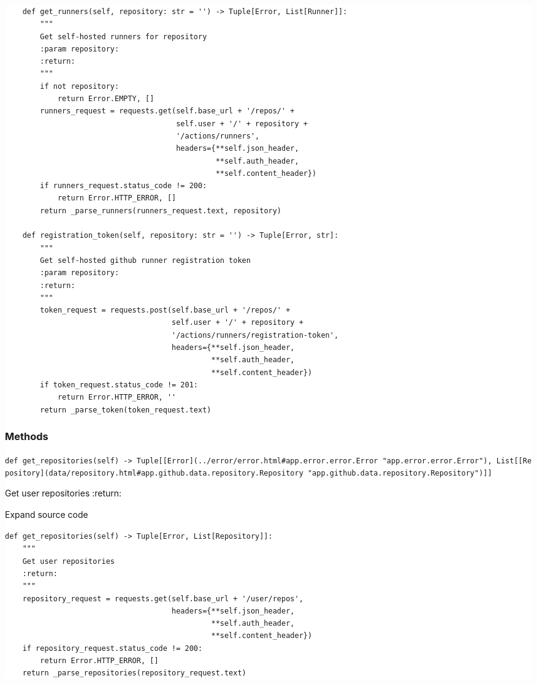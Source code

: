         def get_runners(self, repository: str = '') -> Tuple[Error, List[Runner]]:
            """
            Get self-hosted runners for repository
            :param repository:
            :return:
            """
            if not repository:
                return Error.EMPTY, []
            runners_request = requests.get(self.base_url + '/repos/' +
                                           self.user + '/' + repository +
                                           '/actions/runners',
                                           headers={**self.json_header,
                                                    **self.auth_header,
                                                    **self.content_header})
            if runners_request.status_code != 200:
                return Error.HTTP_ERROR, []
            return _parse_runners(runners_request.text, repository)
    
        def registration_token(self, repository: str = '') -> Tuple[Error, str]:
            """
            Get self-hosted github runner registration token
            :param repository:
            :return:
            """
            token_request = requests.post(self.base_url + '/repos/' +
                                          self.user + '/' + repository +
                                          '/actions/runners/registration-token',
                                          headers={**self.json_header,
                                                   **self.auth_header,
                                                   **self.content_header})
            if token_request.status_code != 201:
                return Error.HTTP_ERROR, ''
            return _parse_token(token_request.text)

### Methods

` def get_repositories(self) ‑>
Tuple[[Error](../error/error.html#app.error.error.Error
"app.error.error.Error"),
List[[Repository](data/repository.html#app.github.data.repository.Repository
"app.github.data.repository.Repository")]] `

    

Get user repositories :return:

Expand source code

    
    
    def get_repositories(self) -> Tuple[Error, List[Repository]]:
        """
        Get user repositories
        :return:
        """
        repository_request = requests.get(self.base_url + '/user/repos',
                                          headers={**self.json_header,
                                                   **self.auth_header,
                                                   **self.content_header})
        if repository_request.status_code != 200:
            return Error.HTTP_ERROR, []
        return _parse_repositories(repository_request.text)
